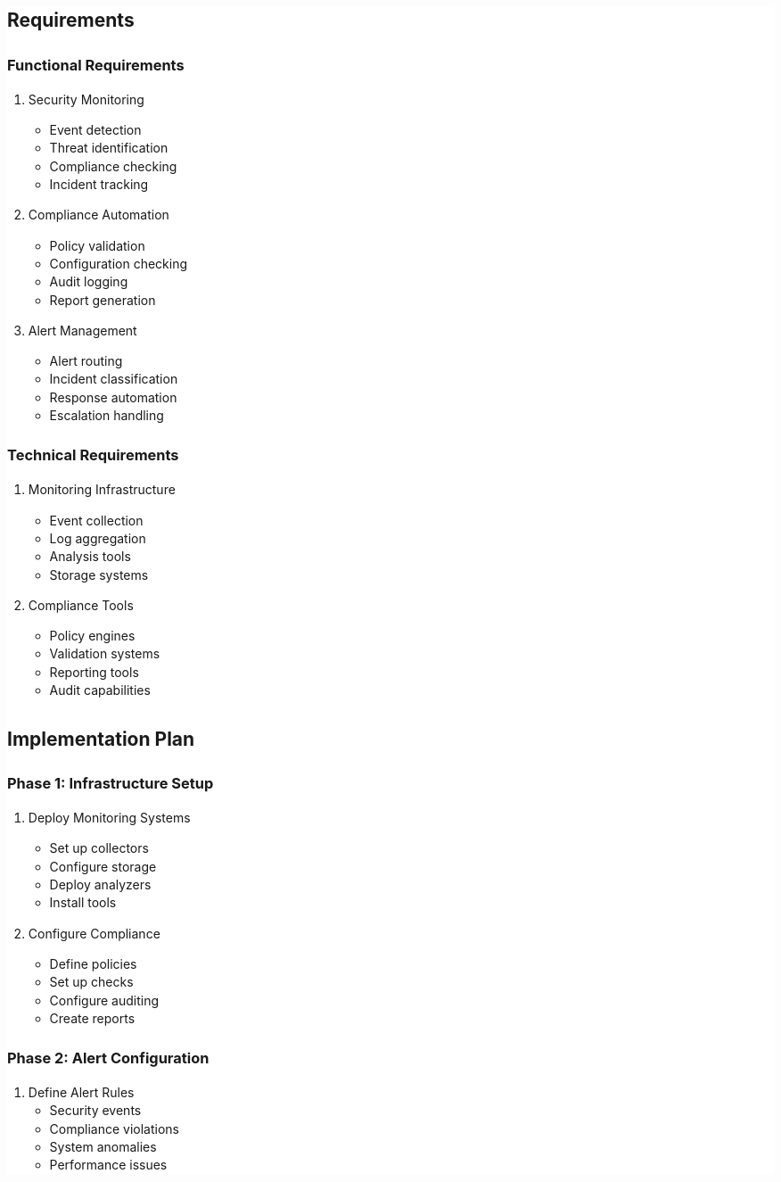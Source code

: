 ## Requirements

### Functional Requirements
1. Security Monitoring
   - Event detection
   - Threat identification
   - Compliance checking
   - Incident tracking

2. Compliance Automation
   - Policy validation
   - Configuration checking
   - Audit logging
   - Report generation

3. Alert Management
   - Alert routing
   - Incident classification
   - Response automation
   - Escalation handling

### Technical Requirements
1. Monitoring Infrastructure
   - Event collection
   - Log aggregation
   - Analysis tools
   - Storage systems

2. Compliance Tools
   - Policy engines
   - Validation systems
   - Reporting tools
   - Audit capabilities

## Implementation Plan

### Phase 1: Infrastructure Setup
1. Deploy Monitoring Systems
   - Set up collectors
   - Configure storage
   - Deploy analyzers
   - Install tools

2. Configure Compliance
   - Define policies
   - Set up checks
   - Configure auditing
   - Create reports

### Phase 2: Alert Configuration
1. Define Alert Rules
   - Security events
   - Compliance violations
   - System anomalies
   - Performance issues
